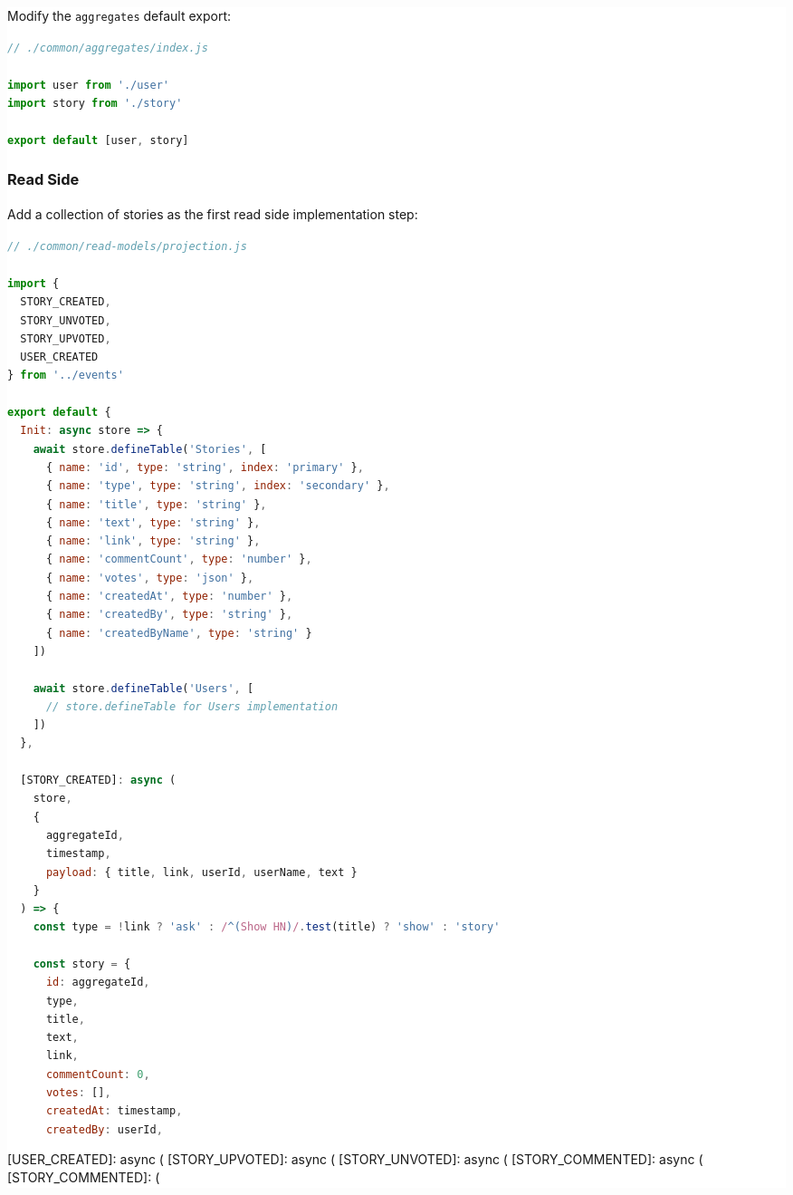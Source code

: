 Modify the `aggregates` default export:

```js
// ./common/aggregates/index.js

import user from './user'
import story from './story'

export default [user, story]
```

### Read Side

Add a collection of stories as the first read side implementation step:

```js
// ./common/read-models/projection.js

import {
  STORY_CREATED,
  STORY_UNVOTED,
  STORY_UPVOTED,
  USER_CREATED
} from '../events'

export default {
  Init: async store => {
    await store.defineTable('Stories', [
      { name: 'id', type: 'string', index: 'primary' },
      { name: 'type', type: 'string', index: 'secondary' },
      { name: 'title', type: 'string' },
      { name: 'text', type: 'string' },
      { name: 'link', type: 'string' },
      { name: 'commentCount', type: 'number' },
      { name: 'votes', type: 'json' },
      { name: 'createdAt', type: 'number' },
      { name: 'createdBy', type: 'string' },
      { name: 'createdByName', type: 'string' }
    ])

    await store.defineTable('Users', [
      // store.defineTable for Users implementation
    ])
  },

  [STORY_CREATED]: async (
    store,
    {
      aggregateId,
      timestamp,
      payload: { title, link, userId, userName, text }
    }
  ) => {
    const type = !link ? 'ask' : /^(Show HN)/.test(title) ? 'show' : 'story'

    const story = {
      id: aggregateId,
      type,
      title,
      text,
      link,
      commentCount: 0,
      votes: [],
      createdAt: timestamp,
      createdBy: userId,
```

  [USER_CREATED]: async (
  [STORY_UPVOTED]: async (
  [STORY_UNVOTED]: async (
  [STORY_COMMENTED]: async (
  [STORY_COMMENTED]: (
